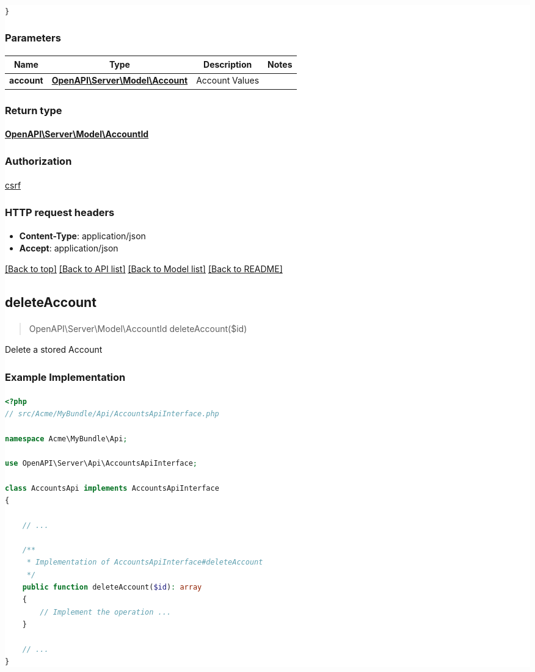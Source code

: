 ```php
}
```

### Parameters

Name | Type | Description  | Notes
------------- | ------------- | ------------- | -------------
 **account** | [**OpenAPI\Server\Model\Account**](../Model/Account.md)| Account Values |

### Return type

[**OpenAPI\Server\Model\AccountId**](../Model/AccountId.md)

### Authorization

[csrf](../../README.md#csrf)

### HTTP request headers

 - **Content-Type**: application/json
 - **Accept**: application/json

[[Back to top]](#) [[Back to API list]](../../README.md#documentation-for-api-endpoints) [[Back to Model list]](../../README.md#documentation-for-models) [[Back to README]](../../README.md)

## **deleteAccount**
> OpenAPI\Server\Model\AccountId deleteAccount($id)

Delete a stored Account

### Example Implementation
```php
<?php
// src/Acme/MyBundle/Api/AccountsApiInterface.php

namespace Acme\MyBundle\Api;

use OpenAPI\Server\Api\AccountsApiInterface;

class AccountsApi implements AccountsApiInterface
{

    // ...

    /**
     * Implementation of AccountsApiInterface#deleteAccount
     */
    public function deleteAccount($id): array
    {
        // Implement the operation ...
    }

    // ...
}
```
